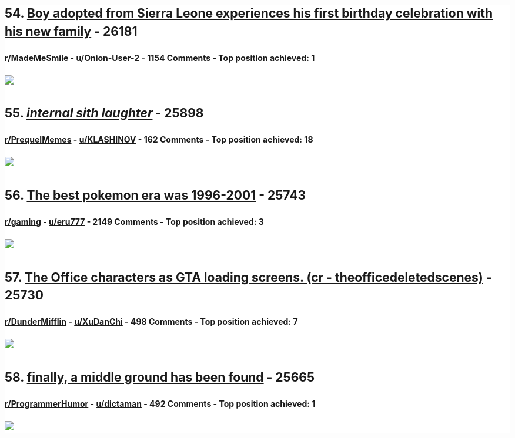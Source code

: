 ## 54. [Boy adopted from Sierra Leone experiences his first birthday celebration with his new family](http://reddit.com/r/MadeMeSmile/comments/w04jw8/boy_adopted_from_sierra_leone_experiences_his/) - 26181
#### [r/MadeMeSmile](http://reddit.com/r/MadeMeSmile) - [u/Onion-User-2](http://reddit.com/u/Onion-User-2) - 1154 Comments - Top position achieved: 1

<a href="https://v.redd.it/ff6xr5u61ub91"><img src="https://b.thumbs.redditmedia.com/MYSHqn81sLA-4RzN_S-3XSUC6PprXF3f5xIy32-OSJA.jpg"></img></a>

## 55. [*internal sith laughter*](http://reddit.com/r/PrequelMemes/comments/vznj6q/internal_sith_laughter/) - 25898
#### [r/PrequelMemes](http://reddit.com/r/PrequelMemes) - [u/KLASHINOV](http://reddit.com/u/KLASHINOV) - 162 Comments - Top position achieved: 18

<a href="https://i.redd.it/wu3iojd67qb91.gif"><img src="https://b.thumbs.redditmedia.com/aOv0w_pw5tE_rjJdQC05mgujMD46hDS0fbg-pj3EucY.jpg"></img></a>

## 56. [The best pokemon era was 1996-2001](http://reddit.com/r/gaming/comments/vzt5ea/the_best_pokemon_era_was_19962001/) - 25743
#### [r/gaming](http://reddit.com/r/gaming) - [u/eru777](http://reddit.com/u/eru777) - 2149 Comments - Top position achieved: 3

<a href="https://i.redd.it/ztqvpip1grb91.jpg"><img src="https://b.thumbs.redditmedia.com/4Gw-dk2GfkYbxeVXXWebZGszUP8D-F5QVTxA6Xpmx_M.jpg"></img></a>

## 57. [The Office characters as GTA loading screens. (cr - theofficedeletedscenes)](http://reddit.com/r/DunderMifflin/comments/vzlnua/the_office_characters_as_gta_loading_screens_cr/) - 25730
#### [r/DunderMifflin](http://reddit.com/r/DunderMifflin) - [u/XuDanChi](http://reddit.com/u/XuDanChi) - 498 Comments - Top position achieved: 7

<a href="https://www.reddit.com/gallery/vzlnua"><img src="https://a.thumbs.redditmedia.com/p_Ao2ADVH3r_Rp7IgadacZS0FavG9h1AHrMQc_Oguo8.jpg"></img></a>

## 58. [finally, a middle ground has been found](http://reddit.com/r/ProgrammerHumor/comments/vzk1bs/finally_a_middle_ground_has_been_found/) - 25665
#### [r/ProgrammerHumor](http://reddit.com/r/ProgrammerHumor) - [u/dictaman](http://reddit.com/u/dictaman) - 492 Comments - Top position achieved: 1

<a href="https://i.redd.it/28qdng3e6pb91.png"><img src="https://b.thumbs.redditmedia.com/YfqOLqgvYSKk3BGjcfP8x_vYqEu3cR7fz1mVHRvp6iQ.jpg"></img></a>
